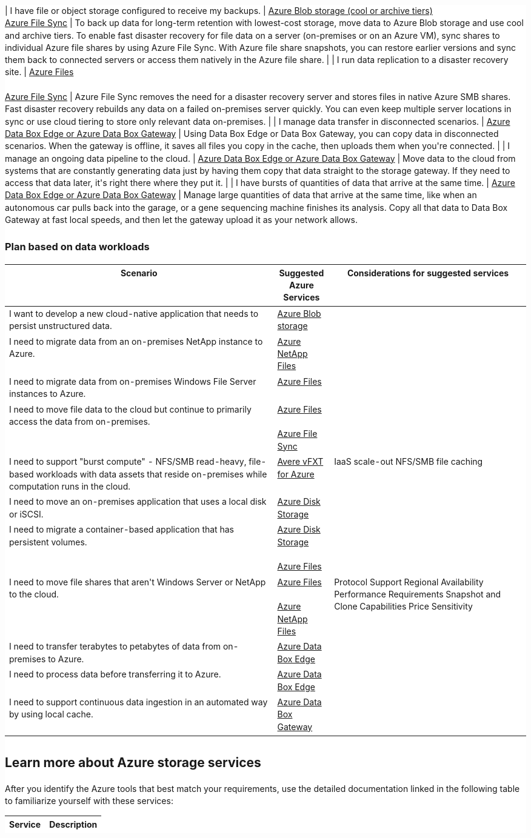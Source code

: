 | I have file or object storage configured to receive my backups. | [Azure Blob storage (cool or archive tiers)](https://docs.microsoft.com/azure/storage/blobs/storage-blob-storage-tiers) <br/>[Azure File Sync](https://docs.microsoft.com/azure/storage/files/storage-sync-files-planning) | To back up data for long-term retention with lowest-cost storage, move data to Azure Blob storage and use cool and archive tiers. To enable fast disaster recovery for file data on a server (on-premises or on an Azure VM), sync shares to individual Azure file shares by using Azure File Sync. With Azure file share snapshots, you can restore earlier versions and sync them back to connected servers or access them natively in the Azure file share. |
| I run data replication to a disaster recovery site. | [Azure Files](https://docs.microsoft.com/azure/storage/files/storage-files-planning) <br/><br/> [Azure File Sync](https://docs.microsoft.com/azure/storage/files/storage-sync-files-planning) | Azure File Sync removes the need for a disaster recovery server and stores files in native Azure SMB shares. Fast disaster recovery rebuilds any data on a failed on-premises server quickly. You can even keep multiple server locations in sync or use cloud tiering to store only relevant data on-premises. |
| I manage data transfer in disconnected scenarios. | [Azure Data Box Edge or Azure Data Box Gateway](https://docs.microsoft.com/azure/databox-online) | Using Data Box Edge or Data Box Gateway, you can copy data in disconnected scenarios. When the gateway is offline, it saves all files you copy in the cache, then uploads them when you're connected. |
| I manage an ongoing data pipeline to the cloud. | [Azure Data Box Edge or Azure Data Box Gateway](https://docs.microsoft.com/azure/databox-online) | Move data to the cloud from systems that are constantly generating data just by having them copy that data straight to the storage gateway. If they need to access that data later, it's right there where they put it. |
| I have bursts of quantities of data that arrive at the same time. | [Azure Data Box Edge or Azure Data Box Gateway](https://docs.microsoft.com/azure/databox-online) | Manage large quantities of data that arrive at the same time, like when an autonomous car pulls back into the garage, or a gene sequencing machine finishes its analysis. Copy all that data to Data Box Gateway at fast local speeds, and then let the gateway upload it as your network allows.

### Plan based on data workloads

| **Scenario** | **Suggested Azure Services** | **Considerations for suggested services** |
|---|---|---|
| I want to develop a new cloud-native application that needs to persist unstructured data. | [Azure Blob storage](https://docs.microsoft.com/azure/storage/blobs/storage-blobs-introduction) | |
| I need to migrate data from an on-premises NetApp instance to Azure. | [Azure NetApp Files](https://docs.microsoft.com/azure/azure-netapp-files/azure-netapp-files-introduction) | |
| I need to migrate data from on-premises Windows File Server instances to Azure. | [Azure Files](https://docs.microsoft.com/azure/storage/files/storage-files-planning) | |
| I need to move file data to the cloud but continue to primarily access the data from on-premises. | [Azure Files](https://docs.microsoft.com/azure/storage/files/storage-files-planning) <br/><br/> [Azure File Sync](https://docs.microsoft.com/azure/storage/files/storage-sync-files-planning) | |
| I need to support "burst compute" - NFS/SMB read-heavy, file-based workloads with data assets that reside on-premises while computation runs in the cloud. | [Avere vFXT for Azure](https://docs.microsoft.com/azure/avere-vfxt/avere-vfxt-overview) | IaaS scale-out NFS/SMB file caching |
| I need to move an on-premises application that uses a local disk or iSCSI. | [Azure Disk Storage](https://docs.microsoft.com/azure/virtual-machines/windows/managed-disks-overview) | |
| I need to migrate a container-based application that has persistent volumes. | [Azure Disk Storage](https://docs.microsoft.com/azure/virtual-machines/windows/managed-disks-overview) <br/><br/> [Azure Files](https://docs.microsoft.com/azure/storage/files/storage-files-planning) | |
| I need to move file shares that aren't Windows Server or NetApp to the cloud. | [Azure Files](https://docs.microsoft.com/azure/storage/files/storage-files-planning) <br/><br/> [Azure NetApp Files](https://docs.microsoft.com/azure/azure-netapp-files/azure-netapp-files-introduction) | Protocol Support Regional Availability Performance Requirements Snapshot and Clone Capabilities Price Sensitivity |
| I need to transfer terabytes to petabytes of data from on-premises to Azure. | [Azure Data Box Edge](https://docs.microsoft.com/azure/databox-online/data-box-edge-overview) | |
| I need to process data before transferring it to Azure. | [Azure Data Box Edge](https://docs.microsoft.com/azure/databox-online/data-box-edge-overview) | |
| I need to support continuous data ingestion in an automated way by using local cache. | [Azure Data Box Gateway](https://docs.microsoft.com/azure/databox-online/data-box-gateway-overview) | |

## Learn more about Azure storage services

After you identify the Azure tools that best match your requirements, use the detailed documentation linked in the following table to familiarize yourself with these services:

| **Service** | **Description** |
|---|---|